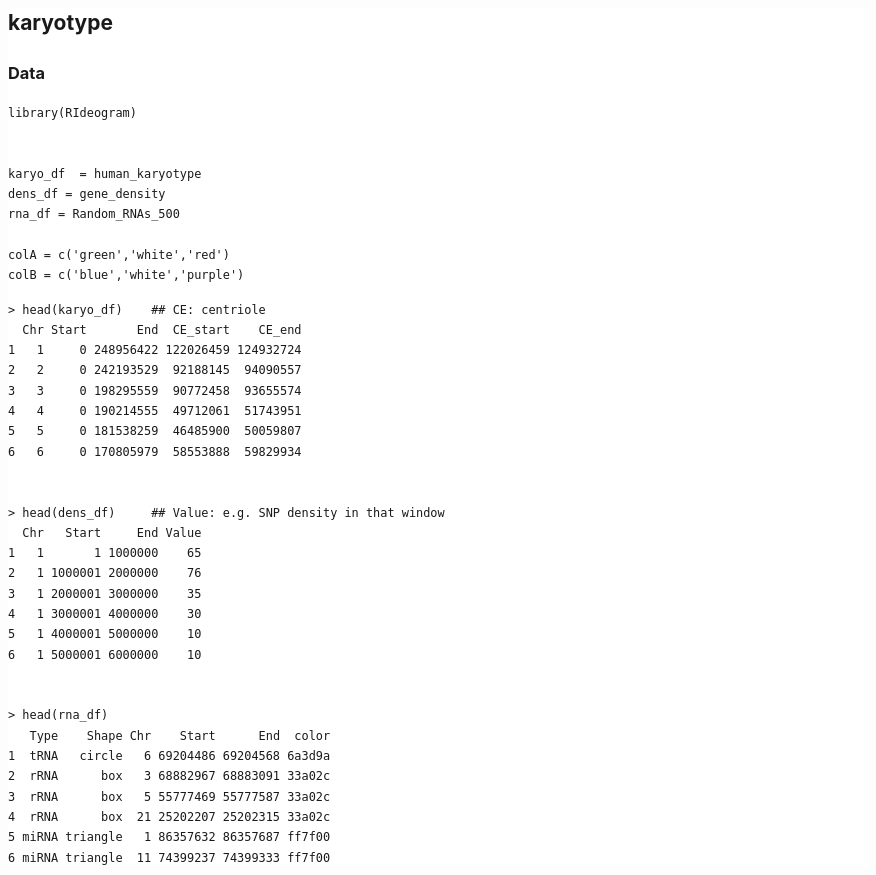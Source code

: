 <style>
img{
    width: 49%;
}
</style>

## karyotype

### Data
```
library(RIdeogram)


karyo_df  = human_karyotype
dens_df = gene_density
rna_df = Random_RNAs_500

colA = c('green','white','red')
colB = c('blue','white','purple')
```

```
> head(karyo_df)    ## CE: centriole
  Chr Start       End  CE_start    CE_end
1   1     0 248956422 122026459 124932724
2   2     0 242193529  92188145  94090557
3   3     0 198295559  90772458  93655574
4   4     0 190214555  49712061  51743951
5   5     0 181538259  46485900  50059807
6   6     0 170805979  58553888  59829934


> head(dens_df)     ## Value: e.g. SNP density in that window
  Chr   Start     End Value
1   1       1 1000000    65
2   1 1000001 2000000    76
3   1 2000001 3000000    35
4   1 3000001 4000000    30
5   1 4000001 5000000    10
6   1 5000001 6000000    10


> head(rna_df)
   Type    Shape Chr    Start      End  color
1  tRNA   circle   6 69204486 69204568 6a3d9a
2  rRNA      box   3 68882967 68883091 33a02c
3  rRNA      box   5 55777469 55777587 33a02c
4  rRNA      box  21 25202207 25202315 33a02c
5 miRNA triangle   1 86357632 86357687 ff7f00
6 miRNA triangle  11 74399237 74399333 ff7f00

```

